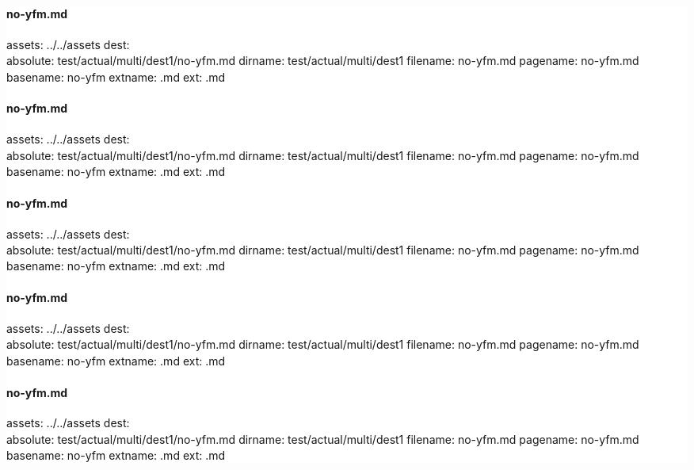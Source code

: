 #### no-yfm.md
assets:        ../../assets
dest:          
absolute:      test/actual/multi/dest1/no-yfm.md
dirname:       test/actual/multi/dest1
filename:      no-yfm.md
pagename:      no-yfm.md
basename:      no-yfm
extname:       .md
ext:           .md

#### no-yfm.md
assets:        ../../assets
dest:          
absolute:      test/actual/multi/dest1/no-yfm.md
dirname:       test/actual/multi/dest1
filename:      no-yfm.md
pagename:      no-yfm.md
basename:      no-yfm
extname:       .md
ext:           .md

#### no-yfm.md
assets:        ../../assets
dest:          
absolute:      test/actual/multi/dest1/no-yfm.md
dirname:       test/actual/multi/dest1
filename:      no-yfm.md
pagename:      no-yfm.md
basename:      no-yfm
extname:       .md
ext:           .md

#### no-yfm.md
assets:        ../../assets
dest:          
absolute:      test/actual/multi/dest1/no-yfm.md
dirname:       test/actual/multi/dest1
filename:      no-yfm.md
pagename:      no-yfm.md
basename:      no-yfm
extname:       .md
ext:           .md

#### no-yfm.md
assets:        ../../assets
dest:          
absolute:      test/actual/multi/dest1/no-yfm.md
dirname:       test/actual/multi/dest1
filename:      no-yfm.md
pagename:      no-yfm.md
basename:      no-yfm
extname:       .md
ext:           .md

